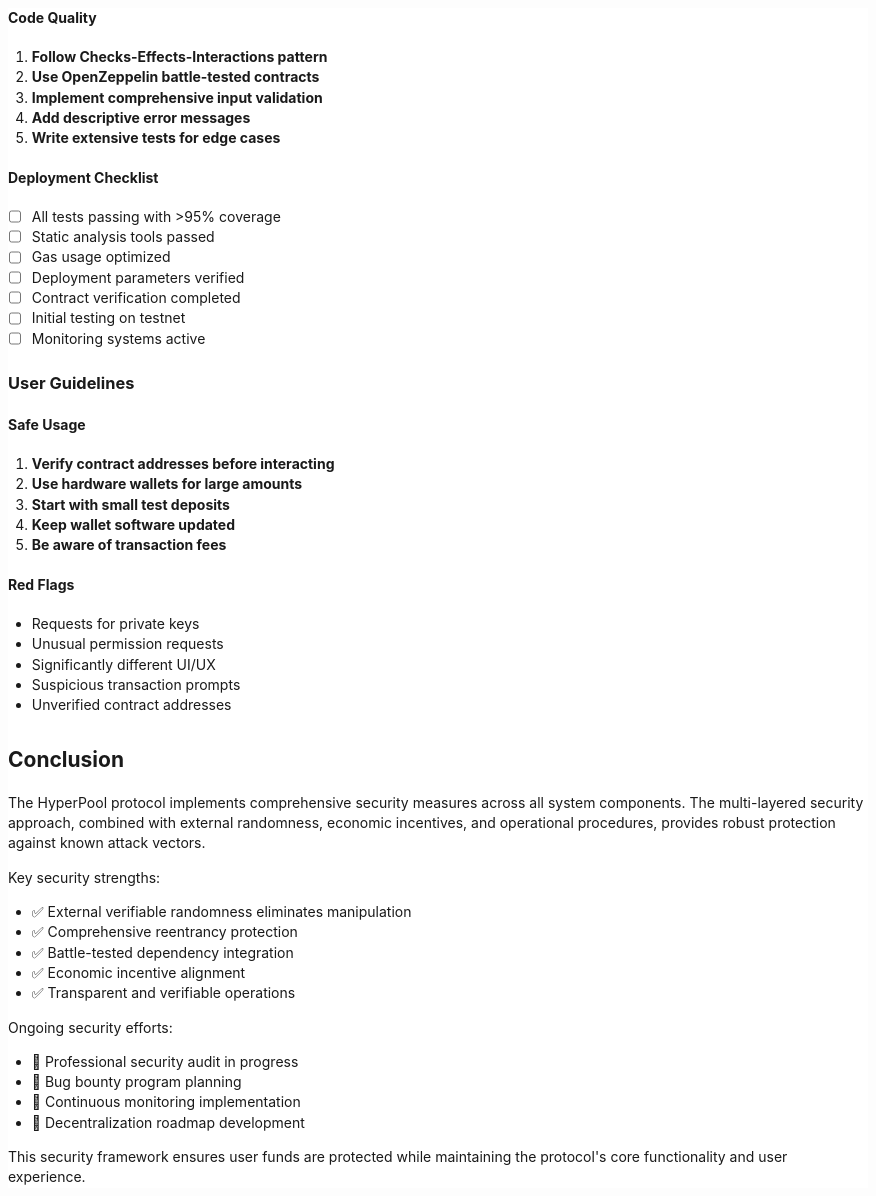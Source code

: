 #### Code Quality

1. **Follow Checks-Effects-Interactions pattern**
2. **Use OpenZeppelin battle-tested contracts**
3. **Implement comprehensive input validation**
4. **Add descriptive error messages**
5. **Write extensive tests for edge cases**

#### Deployment Checklist

- [ ] All tests passing with >95% coverage
- [ ] Static analysis tools passed
- [ ] Gas usage optimized
- [ ] Deployment parameters verified
- [ ] Contract verification completed
- [ ] Initial testing on testnet
- [ ] Monitoring systems active

### User Guidelines

#### Safe Usage

1. **Verify contract addresses before interacting**
2. **Use hardware wallets for large amounts**
3. **Start with small test deposits**
4. **Keep wallet software updated**
5. **Be aware of transaction fees**

#### Red Flags

- Requests for private keys
- Unusual permission requests
- Significantly different UI/UX
- Suspicious transaction prompts
- Unverified contract addresses

## Conclusion

The HyperPool protocol implements comprehensive security measures across all system components. The multi-layered security approach, combined with external randomness, economic incentives, and operational procedures, provides robust protection against known attack vectors.

Key security strengths:
- ✅ External verifiable randomness eliminates manipulation
- ✅ Comprehensive reentrancy protection
- ✅ Battle-tested dependency integration
- ✅ Economic incentive alignment
- ✅ Transparent and verifiable operations

Ongoing security efforts:
- 🔄 Professional security audit in progress
- 🔄 Bug bounty program planning
- 🔄 Continuous monitoring implementation
- 🔄 Decentralization roadmap development

This security framework ensures user funds are protected while maintaining the protocol's core functionality and user experience.